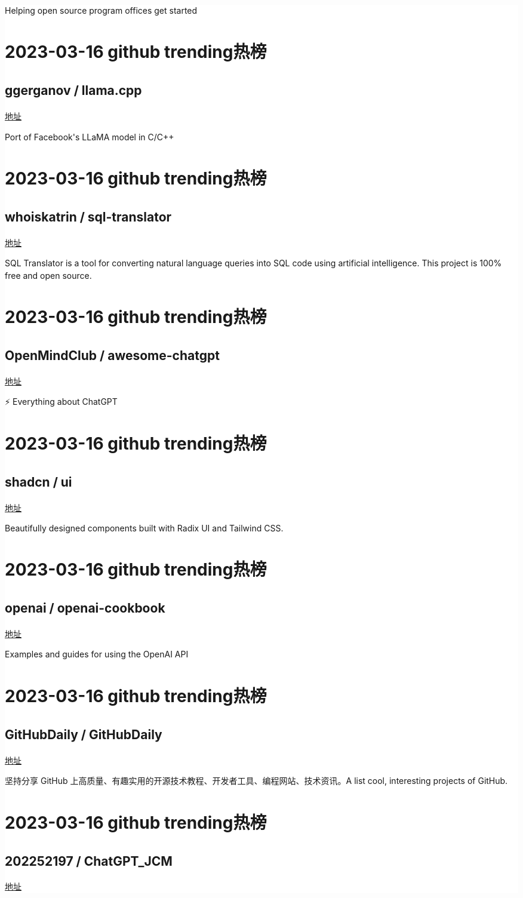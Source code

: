 Helping open source program offices get started
# 2023-03-16 github trending热榜
## ggerganov / llama.cpp
[地址](/ggerganov/llama.cpp)

Port of Facebook's LLaMA model in C/C++
# 2023-03-16 github trending热榜
## whoiskatrin / sql-translator
[地址](/whoiskatrin/sql-translator)

SQL Translator is a tool for converting natural language queries into SQL code using artificial intelligence. This project is 100% free and open source.
# 2023-03-16 github trending热榜
## OpenMindClub / awesome-chatgpt
[地址](/OpenMindClub/awesome-chatgpt)

⚡
Everything about ChatGPT
# 2023-03-16 github trending热榜
## shadcn / ui
[地址](/shadcn/ui)

Beautifully designed components built with Radix UI and Tailwind CSS.
# 2023-03-16 github trending热榜
## openai / openai-cookbook
[地址](/openai/openai-cookbook)

Examples and guides for using the OpenAI API
# 2023-03-16 github trending热榜
## GitHubDaily / GitHubDaily
[地址](/GitHubDaily/GitHubDaily)

坚持分享 GitHub 上高质量、有趣实用的开源技术教程、开发者工具、编程网站、技术资讯。A list cool, interesting projects of GitHub.
# 2023-03-16 github trending热榜
## 202252197 / ChatGPT_JCM
[地址](/202252197/ChatGPT_JCM)
